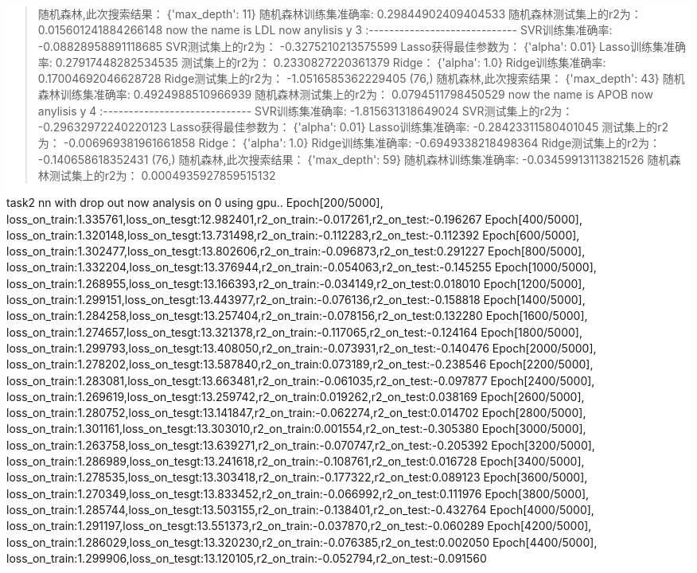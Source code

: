 > 随机森林,此次搜索结果： {'max_depth': 11} 随机森林训练集准确率: 0.29844902409404533 随机森林测试集上的r2为： 0.015601241884266148 now the name is  LDL now anylisis y 3 :----------------------------- SVR训练集准确率: -0.08828958891118685 SVR测试集上的r2为： -0.3275210213575599 Lasso获得最佳参数为： {'alpha': 0.01} Lasso训练集准确率: 0.27917448282534535 测试集上的r2为： 0.2330827220361379 Ridge： {'alpha': 1.0} Ridge训练集准确率: 0.17004692046628728 Ridge测试集上的r2为： -1.0516585362229405
> (76,)
> 随机森林,此次搜索结果： {'max_depth': 43} 随机森林训练集准确率: 0.4924988510966939 随机森林测试集上的r2为： 0.0794511798450529 now the name is  APOB now anylisis y 4 :----------------------------- SVR训练集准确率: -1.815631318649024 SVR测试集上的r2为： -0.29632972240220123 Lasso获得最佳参数为： {'alpha': 0.01} Lasso训练集准确率: -0.28423311580401045 测试集上的r2为： -0.006969381961661858 Ridge： {'alpha': 1.0} Ridge训练集准确率: -0.6949338218498364 Ridge测试集上的r2为： -0.140658618352431
> (76,)
> 随机森林,此次搜索结果： {'max_depth': 59} 随机森林训练集准确率: -0.03459913113821526 随机森林测试集上的r2为： 0.0004935927859515132


task2 nn with drop out
now analysis on  0
 using gpu.. 
Epoch[200/5000], loss_on_train:1.335761,loss_on_tesgt:12.982401,r2_on_train:-0.017261,r2_on_test:-0.196267
Epoch[400/5000], loss_on_train:1.320148,loss_on_tesgt:13.731498,r2_on_train:-0.112283,r2_on_test:-0.112392
Epoch[600/5000], loss_on_train:1.302477,loss_on_tesgt:13.802606,r2_on_train:-0.096873,r2_on_test:0.291227
Epoch[800/5000], loss_on_train:1.332204,loss_on_tesgt:13.376944,r2_on_train:-0.054063,r2_on_test:-0.145255
Epoch[1000/5000], loss_on_train:1.268955,loss_on_tesgt:13.166393,r2_on_train:-0.034149,r2_on_test:0.018010
Epoch[1200/5000], loss_on_train:1.299151,loss_on_tesgt:13.443977,r2_on_train:-0.076136,r2_on_test:-0.158818
Epoch[1400/5000], loss_on_train:1.284258,loss_on_tesgt:13.257404,r2_on_train:-0.078156,r2_on_test:0.132280
Epoch[1600/5000], loss_on_train:1.274657,loss_on_tesgt:13.321378,r2_on_train:-0.117065,r2_on_test:-0.124164
Epoch[1800/5000], loss_on_train:1.299793,loss_on_tesgt:13.408050,r2_on_train:-0.073931,r2_on_test:-0.140476
Epoch[2000/5000], loss_on_train:1.278202,loss_on_tesgt:13.587840,r2_on_train:0.073189,r2_on_test:-0.238546
Epoch[2200/5000], loss_on_train:1.283081,loss_on_tesgt:13.663481,r2_on_train:-0.061035,r2_on_test:-0.097877
Epoch[2400/5000], loss_on_train:1.269619,loss_on_tesgt:13.259742,r2_on_train:0.019262,r2_on_test:0.038169
Epoch[2600/5000], loss_on_train:1.280752,loss_on_tesgt:13.141847,r2_on_train:-0.062274,r2_on_test:0.014702
Epoch[2800/5000], loss_on_train:1.301161,loss_on_tesgt:13.303010,r2_on_train:0.001554,r2_on_test:-0.305380
Epoch[3000/5000], loss_on_train:1.263758,loss_on_tesgt:13.639271,r2_on_train:-0.070747,r2_on_test:-0.205392
Epoch[3200/5000], loss_on_train:1.286989,loss_on_tesgt:13.241618,r2_on_train:-0.108761,r2_on_test:0.016728
Epoch[3400/5000], loss_on_train:1.278535,loss_on_tesgt:13.303418,r2_on_train:-0.177322,r2_on_test:0.089123
Epoch[3600/5000], loss_on_train:1.270349,loss_on_tesgt:13.833452,r2_on_train:-0.066992,r2_on_test:0.111976
Epoch[3800/5000], loss_on_train:1.285744,loss_on_tesgt:13.503155,r2_on_train:-0.138401,r2_on_test:-0.432764
Epoch[4000/5000], loss_on_train:1.291197,loss_on_tesgt:13.551373,r2_on_train:-0.037870,r2_on_test:-0.060289
Epoch[4200/5000], loss_on_train:1.286029,loss_on_tesgt:13.320230,r2_on_train:-0.076385,r2_on_test:0.002050
Epoch[4400/5000], loss_on_train:1.299906,loss_on_tesgt:13.120105,r2_on_train:-0.052794,r2_on_test:-0.091560